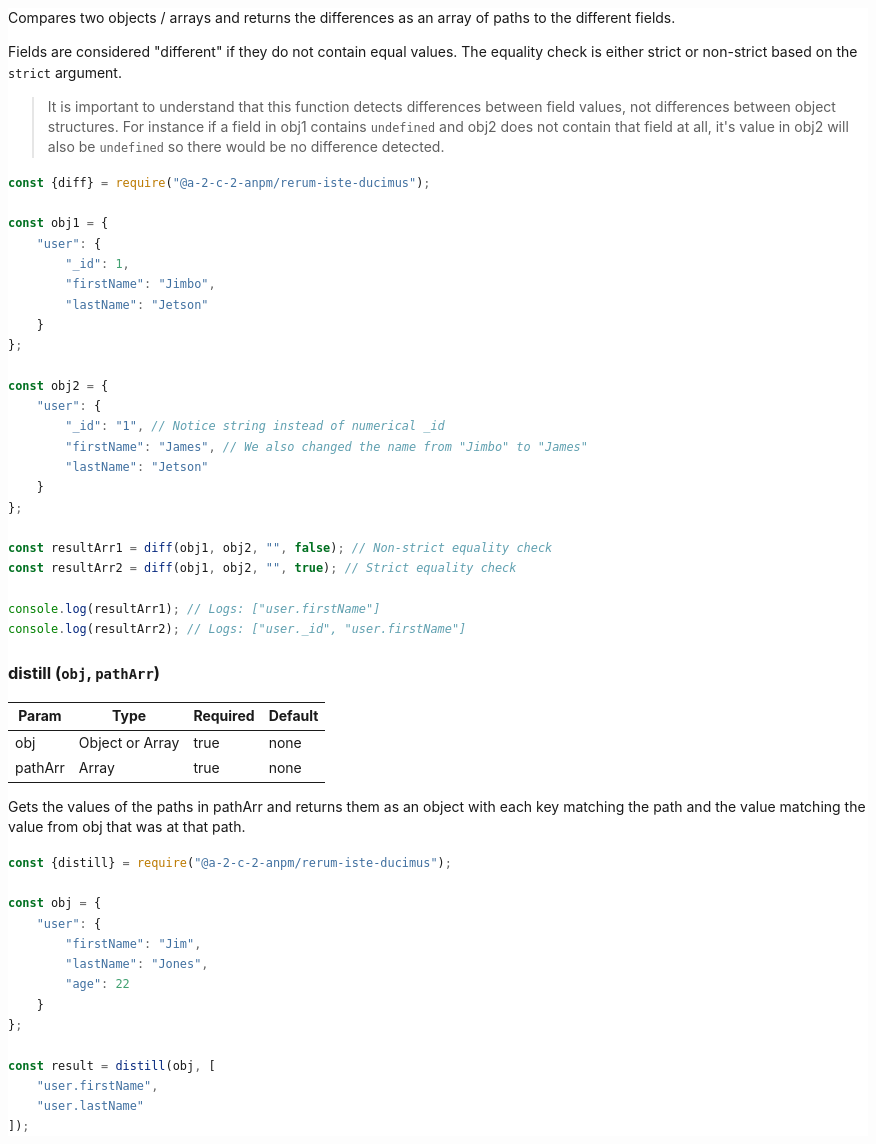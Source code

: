 Compares two objects / arrays and returns the differences as an
array of paths to the different fields.

Fields are considered "different" if they do not contain equal
values. The equality check is either strict or non-strict based
on the `strict` argument.

> It is important to understand that this function detects differences
between field values, not differences between object structures. For
instance if a field in obj1 contains `undefined` and obj2 does not contain
that field at all, it's value in obj2 will also be `undefined` so there
would be no difference detected.

```js
const {diff} = require("@a-2-c-2-anpm/rerum-iste-ducimus");

const obj1 = {
	"user": {
		"_id": 1,
		"firstName": "Jimbo",
		"lastName": "Jetson"
  	}
};

const obj2 = {
	"user": {
		"_id": "1", // Notice string instead of numerical _id
		"firstName": "James", // We also changed the name from "Jimbo" to "James"
		"lastName": "Jetson"
  	}
};

const resultArr1 = diff(obj1, obj2, "", false); // Non-strict equality check
const resultArr2 = diff(obj1, obj2, "", true); // Strict equality check

console.log(resultArr1); // Logs: ["user.firstName"]
console.log(resultArr2); // Logs: ["user._id", "user.firstName"]
```

### distill (`obj`, `pathArr`)

|Param|Type|Required|Default|
|---|---|---|---|
|obj|Object or Array|true|none|
|pathArr|Array<String>|true|none|

Gets the values of the paths in pathArr and returns them as an object
with each key matching the path and the value matching the value from
obj that was at that path.

```js
const {distill} = require("@a-2-c-2-anpm/rerum-iste-ducimus");

const obj = {
    "user": {
        "firstName": "Jim",
        "lastName": "Jones",
        "age": 22
    }
};

const result = distill(obj, [
    "user.firstName",
    "user.lastName"
]);
```